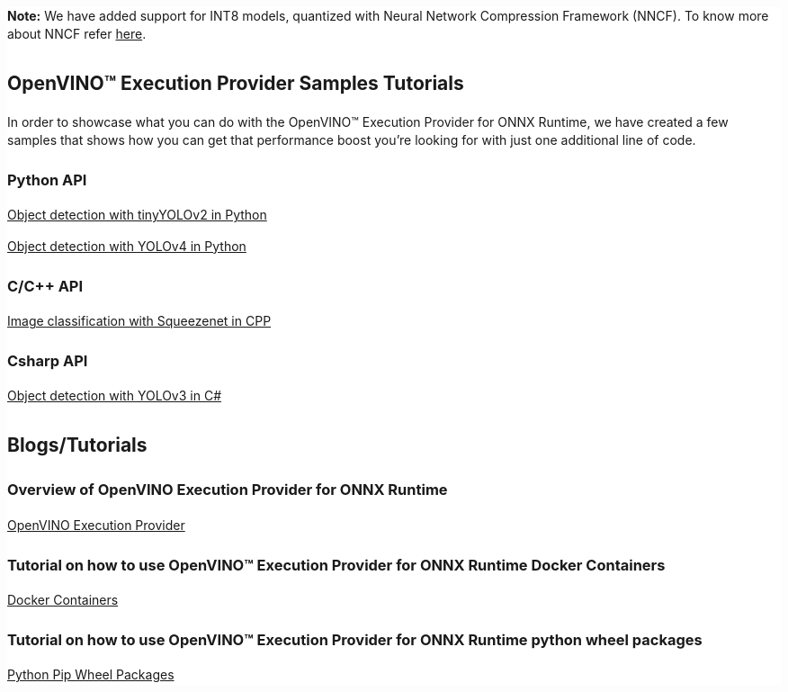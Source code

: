 **Note:** We have added support for INT8 models, quantized with Neural Network Compression Framework (NNCF). To know more about NNCF refer [here](https://github.com/openvinotoolkit/nncf).

## OpenVINO™ Execution Provider Samples Tutorials

In order to showcase what you can do with the OpenVINO™ Execution Provider for ONNX Runtime, we have created a few samples that shows how you can get that performance boost you’re looking for with just one additional line of code.

### Python API
[Object detection with tinyYOLOv2 in Python](https://github.com/microsoft/onnxruntime-inference-examples/tree/main/python/OpenVINO_EP/tiny_yolo_v2_object_detection)

[Object detection with YOLOv4 in Python](https://github.com/microsoft/onnxruntime-inference-examples/tree/main/python/OpenVINO_EP/yolov4_object_detection)

### C/C++ API
[Image classification with Squeezenet in CPP](https://github.com/microsoft/onnxruntime-inference-examples/tree/main/c_cxx/OpenVINO_EP)

### Csharp API
[Object detection with YOLOv3 in C#](https://github.com/microsoft/onnxruntime-inference-examples/tree/main/c_sharp/OpenVINO_EP/yolov3_object_detection)

## Blogs/Tutorials

### Overview of OpenVINO Execution Provider for ONNX Runtime
[OpenVINO Execution Provider](https://www.intel.com/content/www/us/en/artificial-intelligence/posts/faster-inferencing-with-one-line-of-code.html)

### Tutorial on how to use OpenVINO™ Execution Provider for ONNX Runtime Docker Containers
[Docker Containers](https://www.intel.com/content/www/us/en/artificial-intelligence/posts/openvino-execution-provider-docker-container.html)

### Tutorial on how to use OpenVINO™ Execution Provider for ONNX Runtime python wheel packages
[Python Pip Wheel Packages](https://www.intel.com/content/www/us/en/artificial-intelligence/posts/openvino-execution-provider-for-onnx-runtime.html)